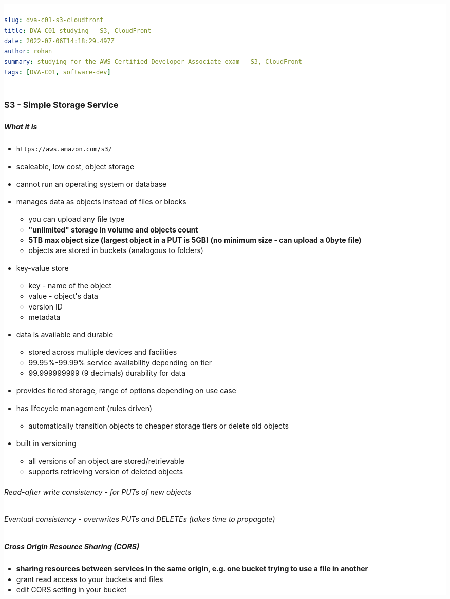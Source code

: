 ```yaml
---
slug: dva-c01-s3-cloudfront
title: DVA-C01 studying - S3, CloudFront
date: 2022-07-06T14:18:29.497Z
author: rohan
summary: studying for the AWS Certified Developer Associate exam - S3, CloudFront
tags: [DVA-C01, software-dev]
---
```

### S3 - Simple Storage Service

##### What it is

* `https://aws.amazon.com/s3/`
* scaleable, low cost, object storage
* cannot run an operating system or database
* manages data as objects instead of files or blocks

  * you can upload any file type
  * **"unlimited" storage in volume and objects count**
  * **5TB max object size (largest object in a PUT is 5GB) (no minimum size - can upload a 0byte file)**
  * objects are stored in buckets (analogous to folders)
* key-value store

  * key - name of the object
  * value - object's data
  * version ID
  * metadata
* data is available and durable

  * stored across multiple devices and facilities
  * 99.95%-99.99% service availability depending on tier
  * 99.999999999 (9 decimals) durability for data 
* provides tiered storage, range of options depending on use case
* has lifecycle management (rules driven)

  * automatically transition objects to cheaper storage tiers or delete old objects
* built in versioning

  * all versions of an object are stored/retrievable
  * supports retrieving version of deleted objects

###### Read-after write consistency - for PUTs of new objects

###### Eventual consistency - overwrites PUTs and DELETEs (takes time to propagate)

##### Cross Origin Resource Sharing (CORS)

* **sharing resources between services in the same origin, e.g. one bucket trying to use a file in another**
* grant read access to your buckets and files
* edit CORS setting in your bucket
